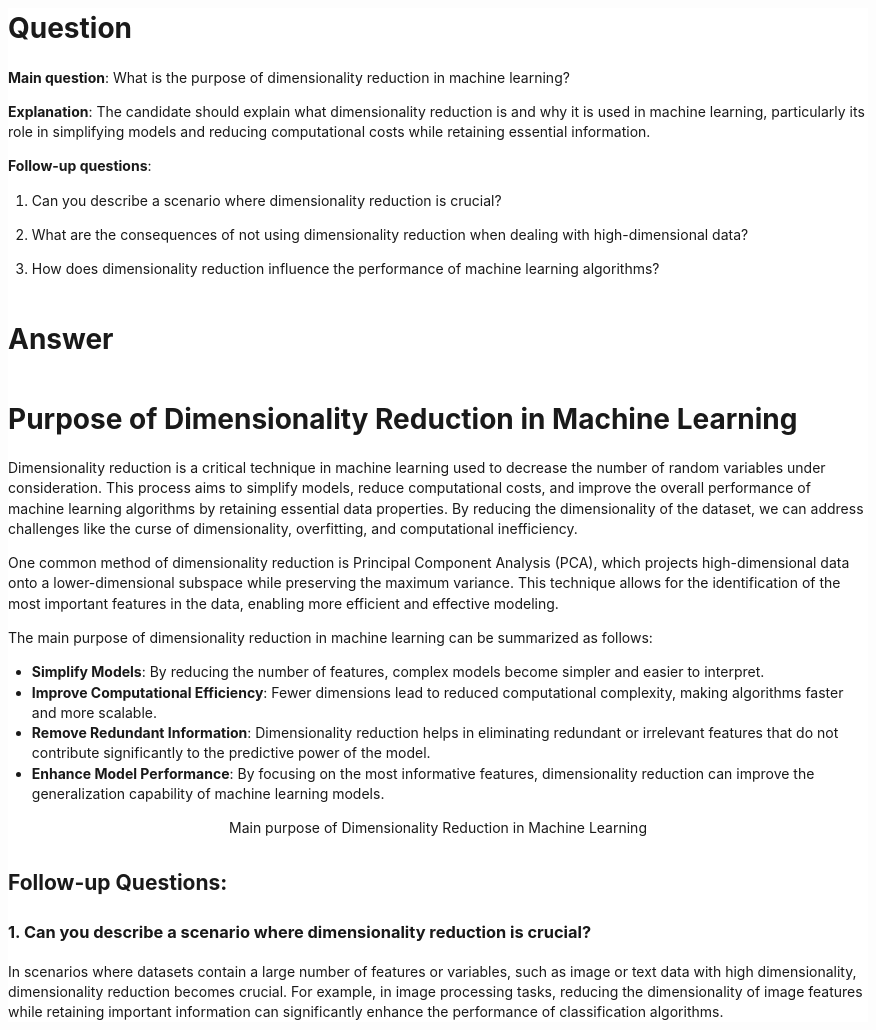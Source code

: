 # Question
**Main question**: What is the purpose of dimensionality reduction in machine learning?

**Explanation**: The candidate should explain what dimensionality reduction is and why it is used in machine learning, particularly its role in simplifying models and reducing computational costs while retaining essential information.

**Follow-up questions**:

1. Can you describe a scenario where dimensionality reduction is crucial?

2. What are the consequences of not using dimensionality reduction when dealing with high-dimensional data?

3. How does dimensionality reduction influence the performance of machine learning algorithms?





# Answer
# Purpose of Dimensionality Reduction in Machine Learning

Dimensionality reduction is a critical technique in machine learning used to decrease the number of random variables under consideration. This process aims to simplify models, reduce computational costs, and improve the overall performance of machine learning algorithms by retaining essential data properties. By reducing the dimensionality of the dataset, we can address challenges like the curse of dimensionality, overfitting, and computational inefficiency.

One common method of dimensionality reduction is Principal Component Analysis (PCA), which projects high-dimensional data onto a lower-dimensional subspace while preserving the maximum variance. This technique allows for the identification of the most important features in the data, enabling more efficient and effective modeling.

The main purpose of dimensionality reduction in machine learning can be summarized as follows:
- **Simplify Models**: By reducing the number of features, complex models become simpler and easier to interpret.
- **Improve Computational Efficiency**: Fewer dimensions lead to reduced computational complexity, making algorithms faster and more scalable.
- **Remove Redundant Information**: Dimensionality reduction helps in eliminating redundant or irrelevant features that do not contribute significantly to the predictive power of the model.
- **Enhance Model Performance**: By focusing on the most informative features, dimensionality reduction can improve the generalization capability of machine learning models.

$$ \text{Main purpose of Dimensionality Reduction in Machine Learning} $$

## Follow-up Questions:

### 1. Can you describe a scenario where dimensionality reduction is crucial?
In scenarios where datasets contain a large number of features or variables, such as image or text data with high dimensionality, dimensionality reduction becomes crucial. For example, in image processing tasks, reducing the dimensionality of image features while retaining important information can significantly enhance the performance of classification algorithms.
